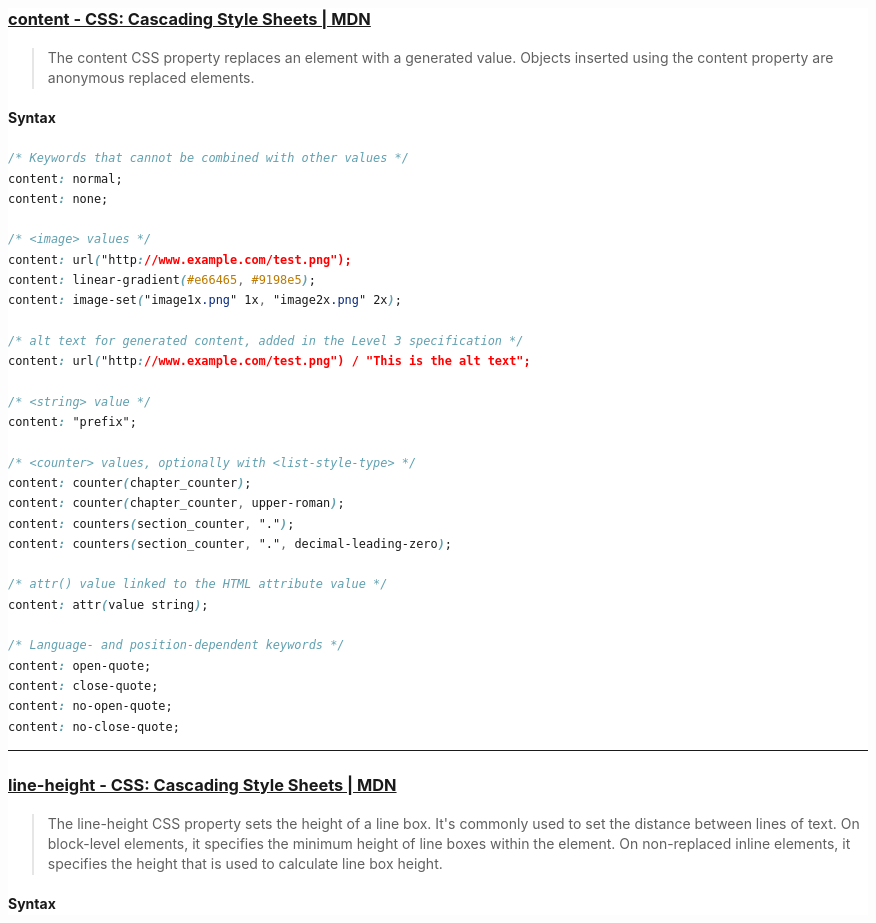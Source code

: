 
### [content - CSS: Cascading Style Sheets | MDN](https://developer.mozilla.org/en-US/docs/Web/CSS/content)

> The content CSS property replaces an element with a generated value. Objects inserted using the content property are anonymous replaced elements.

#### Syntax

```css
/* Keywords that cannot be combined with other values */
content: normal;
content: none;

/* <image> values */
content: url("http://www.example.com/test.png");
content: linear-gradient(#e66465, #9198e5);
content: image-set("image1x.png" 1x, "image2x.png" 2x);

/* alt text for generated content, added in the Level 3 specification */
content: url("http://www.example.com/test.png") / "This is the alt text";

/* <string> value */
content: "prefix";

/* <counter> values, optionally with <list-style-type> */
content: counter(chapter_counter);
content: counter(chapter_counter, upper-roman);
content: counters(section_counter, ".");
content: counters(section_counter, ".", decimal-leading-zero);

/* attr() value linked to the HTML attribute value */
content: attr(value string);

/* Language- and position-dependent keywords */
content: open-quote;
content: close-quote;
content: no-open-quote;
content: no-close-quote;
```

---

### [line-height - CSS: Cascading Style Sheets | MDN](https://developer.mozilla.org/en-US/docs/Web/CSS/line-height)

> The line-height CSS property sets the height of a line box. It's commonly used to set the distance between lines of text. On block-level elements, it specifies the minimum height of line boxes within the element. On non-replaced inline elements, it specifies the height that is used to calculate line box height.

#### Syntax
